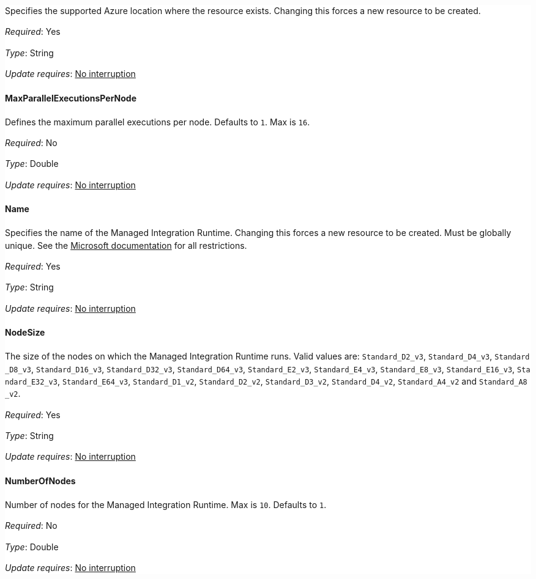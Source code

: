 Specifies the supported Azure location where the resource exists. Changing this forces a new resource to be created.

_Required_: Yes

_Type_: String

_Update requires_: [No interruption](https://docs.aws.amazon.com/AWSCloudFormation/latest/UserGuide/using-cfn-updating-stacks-update-behaviors.html#update-no-interrupt)

#### MaxParallelExecutionsPerNode

Defines the maximum parallel executions per node. Defaults to `1`. Max is `16`.

_Required_: No

_Type_: Double

_Update requires_: [No interruption](https://docs.aws.amazon.com/AWSCloudFormation/latest/UserGuide/using-cfn-updating-stacks-update-behaviors.html#update-no-interrupt)

#### Name

Specifies the name of the Managed Integration Runtime. Changing this forces a new resource to be created. Must be globally unique. See the [Microsoft documentation](https://docs.microsoft.com/en-us/azure/data-factory/naming-rules) for all restrictions.

_Required_: Yes

_Type_: String

_Update requires_: [No interruption](https://docs.aws.amazon.com/AWSCloudFormation/latest/UserGuide/using-cfn-updating-stacks-update-behaviors.html#update-no-interrupt)

#### NodeSize

The size of the nodes on which the Managed Integration Runtime runs. Valid values are: `Standard_D2_v3`, `Standard_D4_v3`, `Standard_D8_v3`, `Standard_D16_v3`, `Standard_D32_v3`, `Standard_D64_v3`, `Standard_E2_v3`, `Standard_E4_v3`, `Standard_E8_v3`, `Standard_E16_v3`, `Standard_E32_v3`, `Standard_E64_v3`, `Standard_D1_v2`, `Standard_D2_v2`, `Standard_D3_v2`, `Standard_D4_v2`, `Standard_A4_v2` and `Standard_A8_v2`.

_Required_: Yes

_Type_: String

_Update requires_: [No interruption](https://docs.aws.amazon.com/AWSCloudFormation/latest/UserGuide/using-cfn-updating-stacks-update-behaviors.html#update-no-interrupt)

#### NumberOfNodes

Number of nodes for the Managed Integration Runtime. Max is `10`. Defaults to `1`.

_Required_: No

_Type_: Double

_Update requires_: [No interruption](https://docs.aws.amazon.com/AWSCloudFormation/latest/UserGuide/using-cfn-updating-stacks-update-behaviors.html#update-no-interrupt)
